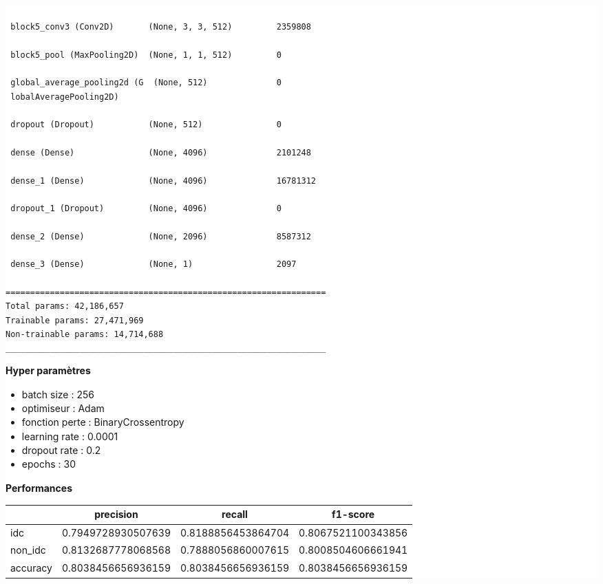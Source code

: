 ```
                                                                 
 block5_conv3 (Conv2D)       (None, 3, 3, 512)         2359808   
                                                                 
 block5_pool (MaxPooling2D)  (None, 1, 1, 512)         0         
                                                                 
 global_average_pooling2d (G  (None, 512)              0         
 lobalAveragePooling2D)                                          
                                                                 
 dropout (Dropout)           (None, 512)               0         
                                                                 
 dense (Dense)               (None, 4096)              2101248   
                                                                 
 dense_1 (Dense)             (None, 4096)              16781312  
                                                                 
 dropout_1 (Dropout)         (None, 4096)              0         
                                                                 
 dense_2 (Dense)             (None, 2096)              8587312   
                                                                 
 dense_3 (Dense)             (None, 1)                 2097      
                                                                 
=================================================================
Total params: 42,186,657
Trainable params: 27,471,969
Non-trainable params: 14,714,688
_________________________________________________________________
```

**Hyper paramètres**
- batch size : 256
- optimiseur : Adam
- fonction perte : BinaryCrossentropy
- learning rate : 0.0001
- dropout rate : 0.2
- epochs : 30

**Performances**

|          |precision         |recall            |f1-score          |
|----------|------------------|------------------|------------------|
| idc      |0.7949728930507639|0.8188856453864704|0.8067521100343856|
| non_idc  |0.8132687778068568|0.7888056860007615|0.8008504606661941|
| accuracy |0.8038456656936159|0.8038456656936159|0.8038456656936159|
